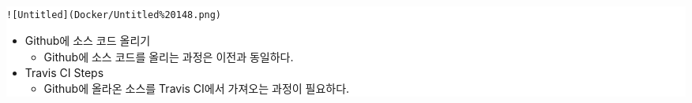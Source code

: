     ![Untitled](Docker/Untitled%20148.png)
    
- Github에 소스 코드 올리기
    - Github에 소스 코드를 올리는 과정은 이전과 동일하다.
- Travis CI Steps
    - Github에 올라온 소스를 Travis CI에서 가져오는 과정이 필요하다.
        